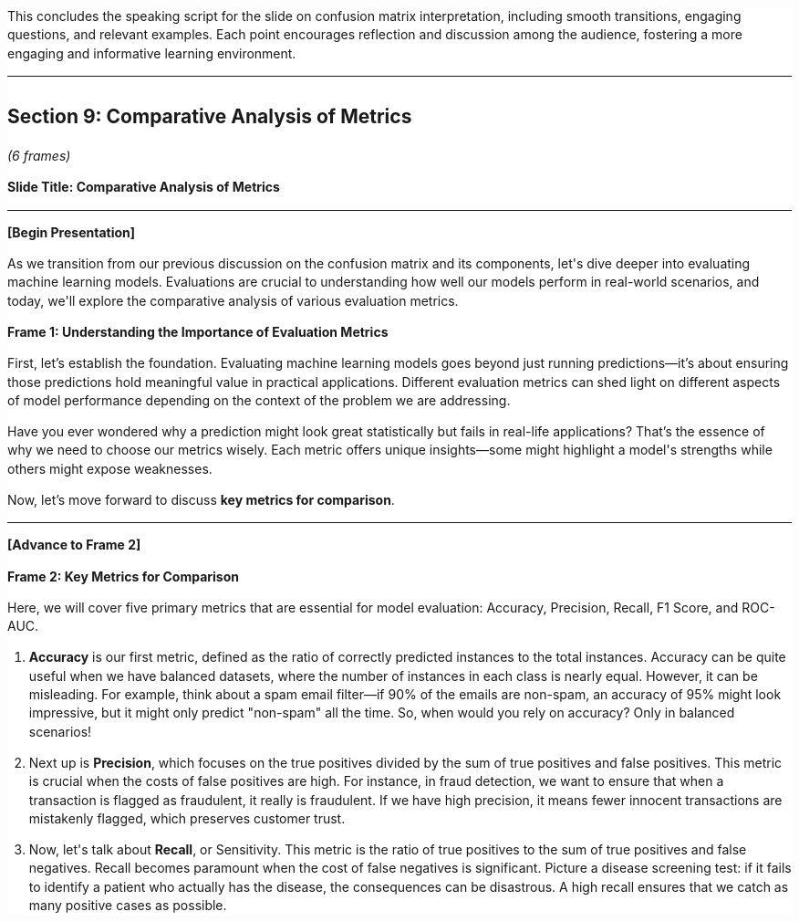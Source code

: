 
This concludes the speaking script for the slide on confusion matrix interpretation, including smooth transitions, engaging questions, and relevant examples. Each point encourages reflection and discussion among the audience, fostering a more engaging and informative learning environment.

---

## Section 9: Comparative Analysis of Metrics
*(6 frames)*

**Slide Title: Comparative Analysis of Metrics**

---

**[Begin Presentation]**

As we transition from our previous discussion on the confusion matrix and its components, let's dive deeper into evaluating machine learning models. Evaluations are crucial to understanding how well our models perform in real-world scenarios, and today, we'll explore the comparative analysis of various evaluation metrics.

**Frame 1: Understanding the Importance of Evaluation Metrics**

First, let’s establish the foundation. Evaluating machine learning models goes beyond just running predictions—it’s about ensuring those predictions hold meaningful value in practical applications. Different evaluation metrics can shed light on different aspects of model performance depending on the context of the problem we are addressing.

Have you ever wondered why a prediction might look great statistically but fails in real-life applications? That’s the essence of why we need to choose our metrics wisely. Each metric offers unique insights—some might highlight a model's strengths while others might expose weaknesses.

Now, let’s move forward to discuss **key metrics for comparison**.

---

**[Advance to Frame 2]**

**Frame 2: Key Metrics for Comparison**

Here, we will cover five primary metrics that are essential for model evaluation: Accuracy, Precision, Recall, F1 Score, and ROC-AUC.

1. **Accuracy** is our first metric, defined as the ratio of correctly predicted instances to the total instances. Accuracy can be quite useful when we have balanced datasets, where the number of instances in each class is nearly equal. However, it can be misleading. For example, think about a spam email filter—if 90% of the emails are non-spam, an accuracy of 95% might look impressive, but it might only predict "non-spam" all the time. So, when would you rely on accuracy? Only in balanced scenarios!

2. Next up is **Precision**, which focuses on the true positives divided by the sum of true positives and false positives. This metric is crucial when the costs of false positives are high. For instance, in fraud detection, we want to ensure that when a transaction is flagged as fraudulent, it really is fraudulent. If we have high precision, it means fewer innocent transactions are mistakenly flagged, which preserves customer trust.

3. Now, let's talk about **Recall**, or Sensitivity. This metric is the ratio of true positives to the sum of true positives and false negatives. Recall becomes paramount when the cost of false negatives is significant. Picture a disease screening test: if it fails to identify a patient who actually has the disease, the consequences can be disastrous. A high recall ensures that we catch as many positive cases as possible.
